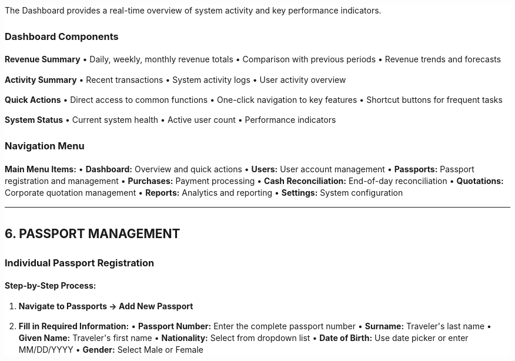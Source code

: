The Dashboard provides a real-time overview of system activity and key performance indicators.

### Dashboard Components

**Revenue Summary**
• Daily, weekly, monthly revenue totals
• Comparison with previous periods
• Revenue trends and forecasts

**Activity Summary**
• Recent transactions
• System activity logs
• User activity overview

**Quick Actions**
• Direct access to common functions
• One-click navigation to key features
• Shortcut buttons for frequent tasks

**System Status**
• Current system health
• Active user count
• Performance indicators

### Navigation Menu

**Main Menu Items:**
• **Dashboard:** Overview and quick actions
• **Users:** User account management
• **Passports:** Passport registration and management
• **Purchases:** Payment processing
• **Cash Reconciliation:** End-of-day reconciliation
• **Quotations:** Corporate quotation management
• **Reports:** Analytics and reporting
• **Settings:** System configuration

---

## 6. PASSPORT MANAGEMENT

### Individual Passport Registration

**Step-by-Step Process:**

1. **Navigate to Passports → Add New Passport**

2. **Fill in Required Information:**
   • **Passport Number:** Enter the complete passport number
   • **Surname:** Traveler's last name
   • **Given Name:** Traveler's first name
   • **Nationality:** Select from dropdown list
   • **Date of Birth:** Use date picker or enter MM/DD/YYYY
   • **Gender:** Select Male or Female
